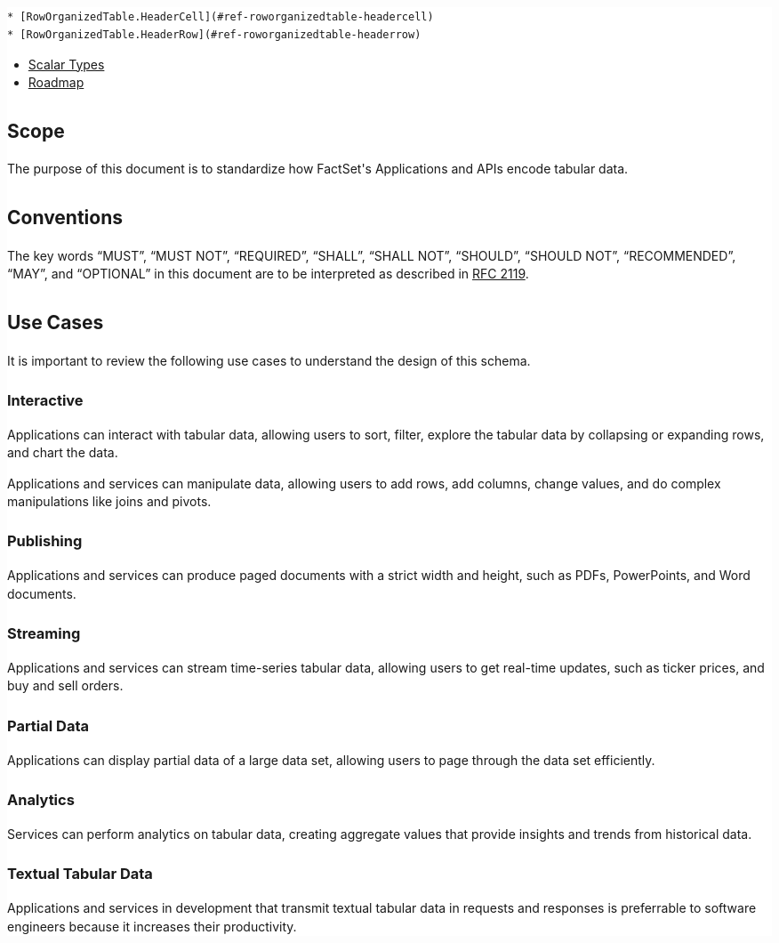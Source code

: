     * [RowOrganizedTable.HeaderCell](#ref-roworganizedtable-headercell)
    * [RowOrganizedTable.HeaderRow](#ref-roworganizedtable-headerrow)
  * [Scalar Types](#ref-group-scalar-types)
* [Roadmap](#roadmap)



## Scope

The purpose of this document is to standardize how FactSet's Applications and APIs encode tabular data.

## Conventions

The key words “MUST”, “MUST NOT”, “REQUIRED”, “SHALL”, “SHALL NOT”, “SHOULD”, “SHOULD NOT”, “RECOMMENDED”, “MAY”, and “OPTIONAL” in this document are to be interpreted as described in [RFC 2119](https://tools.ietf.org/html/rfc2119).

## Use Cases

It is important to review the following use cases to understand the design of this schema.

### Interactive

Applications can interact with tabular data, allowing users to sort, filter, explore the tabular data by collapsing or expanding rows, and chart the data. 

Applications and services can manipulate data, allowing users to add rows, add columns, change values, and do complex manipulations like joins and pivots.

### Publishing

Applications and services can produce paged documents with a strict width and height, such as PDFs, PowerPoints, and Word documents.

### Streaming

Applications and services can stream time-series tabular data, allowing users to get real-time updates, such as ticker prices, and buy and sell orders.

### Partial Data

Applications can display partial data of a large data set, allowing users to page through the data set efficiently.

### Analytics

Services can perform analytics on tabular data, creating aggregate values that provide insights and trends from historical data.

### Textual Tabular Data

Applications and services in development that transmit textual tabular data in requests and responses is preferrable to software engineers because it increases their productivity.
